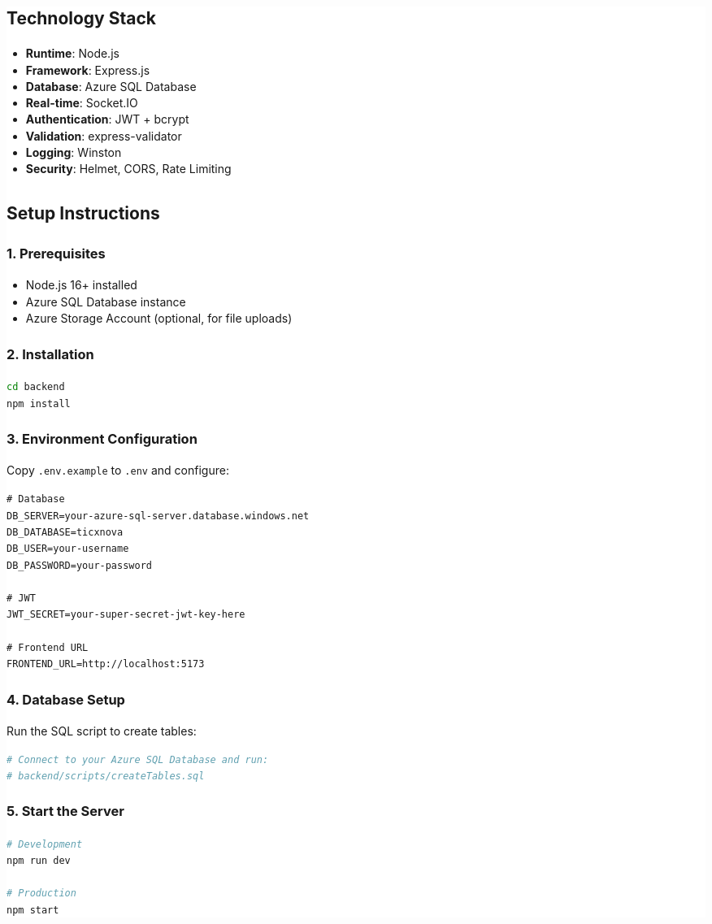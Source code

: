 ## Technology Stack

- **Runtime**: Node.js
- **Framework**: Express.js
- **Database**: Azure SQL Database
- **Real-time**: Socket.IO
- **Authentication**: JWT + bcrypt
- **Validation**: express-validator
- **Logging**: Winston
- **Security**: Helmet, CORS, Rate Limiting

## Setup Instructions

### 1. Prerequisites
- Node.js 16+ installed
- Azure SQL Database instance
- Azure Storage Account (optional, for file uploads)

### 2. Installation
```bash
cd backend
npm install
```

### 3. Environment Configuration
Copy `.env.example` to `.env` and configure:

```env
# Database
DB_SERVER=your-azure-sql-server.database.windows.net
DB_DATABASE=ticxnova
DB_USER=your-username
DB_PASSWORD=your-password

# JWT
JWT_SECRET=your-super-secret-jwt-key-here

# Frontend URL
FRONTEND_URL=http://localhost:5173
```

### 4. Database Setup
Run the SQL script to create tables:
```bash
# Connect to your Azure SQL Database and run:
# backend/scripts/createTables.sql
```

### 5. Start the Server
```bash
# Development
npm run dev

# Production
npm start
```
